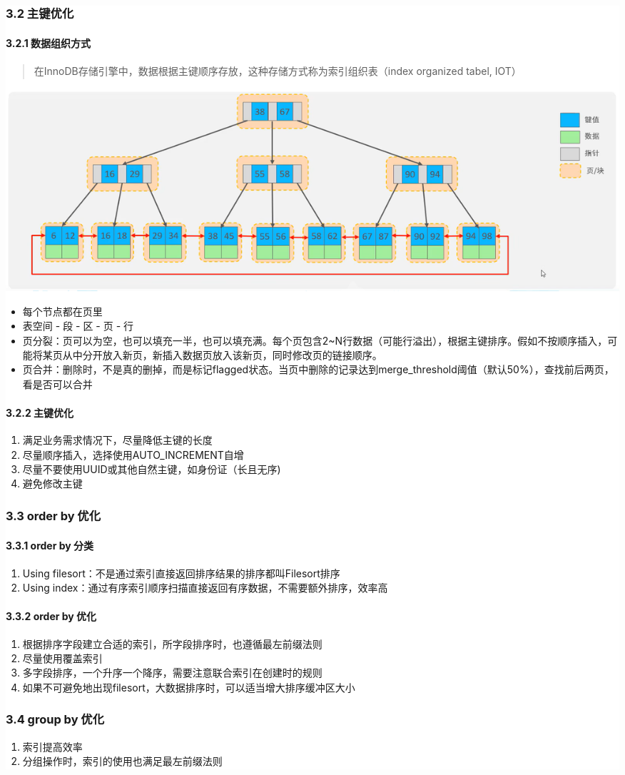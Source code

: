 ### 3.2 主键优化

#### 3.2.1 数据组织方式

> 在InnoDB存储引擎中，数据根据主键顺序存放，这种存储方式称为索引组织表（index organized tabel, IOT）

![](.\imgs\7.png)

- 每个节点都在页里
- 表空间 - 段 - 区 - 页 - 行
- 页分裂：页可以为空，也可以填充一半，也可以填充满。每个页包含2~N行数据（可能行溢出），根据主键排序。假如不按顺序插入，可能将某页从中分开放入新页，新插入数据页放入该新页，同时修改页的链接顺序。
- 页合并：删除时，不是真的删掉，而是标记flagged状态。当页中删除的记录达到merge_threshold阈值（默认50%），查找前后两页，看是否可以合并

#### 3.2.2 主键优化

1. 满足业务需求情况下，尽量降低主键的长度
2. 尽量顺序插入，选择使用AUTO_INCREMENT自增
3. 尽量不要使用UUID或其他自然主键，如身份证（长且无序)
4. 避免修改主键

### 3.3 order by 优化

#### 3.3.1 order by 分类

1. Using filesort：不是通过索引直接返回排序结果的排序都叫Filesort排序
2. Using index：通过有序索引顺序扫描直接返回有序数据，不需要额外排序，效率高

#### 3.3.2 order by 优化

1. 根据排序字段建立合适的索引，所字段排序时，也遵循最左前缀法则
2. 尽量使用覆盖索引
3. 多字段排序，一个升序一个降序，需要注意联合索引在创建时的规则
4. 如果不可避免地出现filesort，大数据排序时，可以适当增大排序缓冲区大小

### 3.4 group by 优化

1. 索引提高效率
2. 分组操作时，索引的使用也满足最左前缀法则

